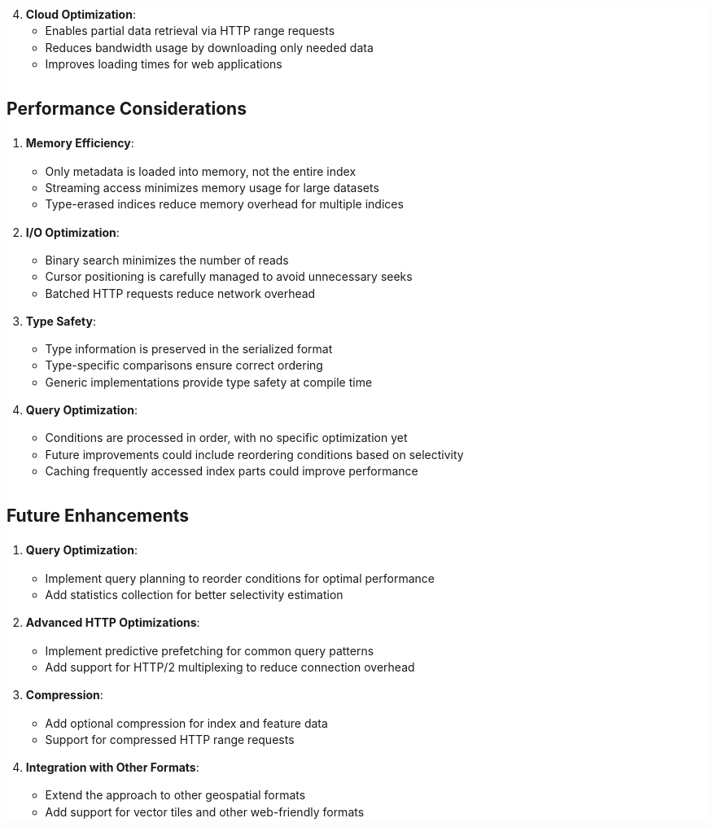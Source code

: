 4. **Cloud Optimization**:
   - Enables partial data retrieval via HTTP range requests
   - Reduces bandwidth usage by downloading only needed data
   - Improves loading times for web applications

## Performance Considerations

1. **Memory Efficiency**:
   - Only metadata is loaded into memory, not the entire index
   - Streaming access minimizes memory usage for large datasets
   - Type-erased indices reduce memory overhead for multiple indices

2. **I/O Optimization**:
   - Binary search minimizes the number of reads
   - Cursor positioning is carefully managed to avoid unnecessary seeks
   - Batched HTTP requests reduce network overhead

3. **Type Safety**:
   - Type information is preserved in the serialized format
   - Type-specific comparisons ensure correct ordering
   - Generic implementations provide type safety at compile time

4. **Query Optimization**:
   - Conditions are processed in order, with no specific optimization yet
   - Future improvements could include reordering conditions based on selectivity
   - Caching frequently accessed index parts could improve performance

## Future Enhancements

1. **Query Optimization**:
   - Implement query planning to reorder conditions for optimal performance
   - Add statistics collection for better selectivity estimation

2. **Advanced HTTP Optimizations**:
   - Implement predictive prefetching for common query patterns
   - Add support for HTTP/2 multiplexing to reduce connection overhead

3. **Compression**:
   - Add optional compression for index and feature data
   - Support for compressed HTTP range requests

4. **Integration with Other Formats**:
   - Extend the approach to other geospatial formats
   - Add support for vector tiles and other web-friendly formats
